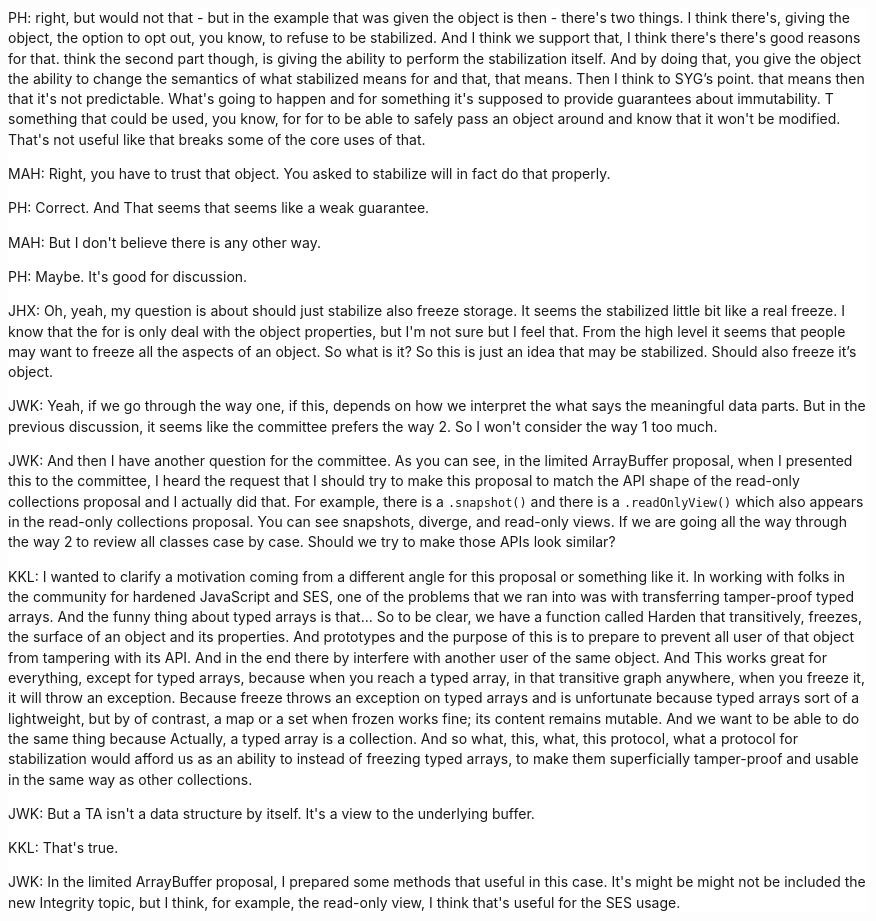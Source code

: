 PH: right, but would not that - but in the example that was given the object is then - there's  two things. I think there's, giving the object, the option to opt out, you know, to refuse to be stabilized. And I think we support that, I think there's there's good reasons for that. think the second part though, is giving the ability to perform the stabilization itself. And by doing that, you give the object the ability to change the semantics of what stabilized means for and that, that means. Then I think to SYG’s point. that means then that it's not predictable. What's going to happen and for something it's supposed to provide guarantees about immutability. T something that could be used, you know, for for to be able to safely pass an object around and know that it won't be modified. That's not useful like that breaks some of the core uses of that.

MAH: Right, you have to trust that object. You asked to stabilize will in fact do that properly.

PH: Correct. And That seems that seems like a weak guarantee.

MAH: But I don't believe there is any other way.

PH: Maybe. It's good for discussion.

JHX: Oh, yeah, my question is about should just stabilize also freeze storage. It seems the stabilized little bit like a real freeze. I know that the for is only deal with the object properties, but I'm not sure but I feel that. From the high level it seems that people may want to freeze all the aspects of an object. So what is it? So this is just an idea that may be stabilized. Should also freeze it’s object.

JWK: Yeah, if we go through the way one, if this, depends on how we interpret the what says the meaningful data parts. But in the previous discussion, it seems like the committee prefers the way 2. So I won't consider the way 1 too much.

JWK: And then I have another question for the committee. As you can see, in the limited ArrayBuffer proposal, when I presented this to the committee, I heard the request that I should try to make this proposal to match the API shape of the read-only collections proposal and I actually did that. For example, there is a `.snapshot()` and there is a `.readOnlyView()` which also appears in the read-only collections proposal. You can see snapshots, diverge, and read-only views. If we are going all the way through the way 2 to review all classes case by case. Should we try to make those APIs look similar?

KKL: I wanted to clarify a motivation coming from a different angle for this proposal or something like it. In working with folks in the community for hardened JavaScript and SES, one of the problems that we ran into was with transferring tamper-proof typed arrays. And the funny thing about typed arrays is that… So to be clear, we have a function called Harden that transitively, freezes, the surface of an object and its properties. And prototypes and the purpose of this is to prepare to prevent all user of that object from tampering with its API. And in the end there by interfere with another user of the same object. And This works great for everything, except for typed arrays, because when you reach a typed array, in that transitive graph anywhere, when you freeze it, it will throw an exception. Because freeze throws an exception on typed arrays and is unfortunate because typed arrays sort of a lightweight, but by of contrast, a map or a set when frozen works fine; its content remains mutable. And we want to be able to do the same thing because Actually, a typed array is a collection. And so what, this, what, this protocol, what a protocol for stabilization would afford us as an ability to instead of freezing typed arrays, to make them superficially tamper-proof and usable in the same way as other collections.

JWK: But a TA isn't a data structure by itself. It's a view to the underlying buffer.

KKL: That's true.

JWK: In the limited ArrayBuffer proposal, I prepared some methods that useful in this case. It's might be might not be included the new Integrity topic, but I think, for example, the read-only view, I think that's useful for the SES usage.
